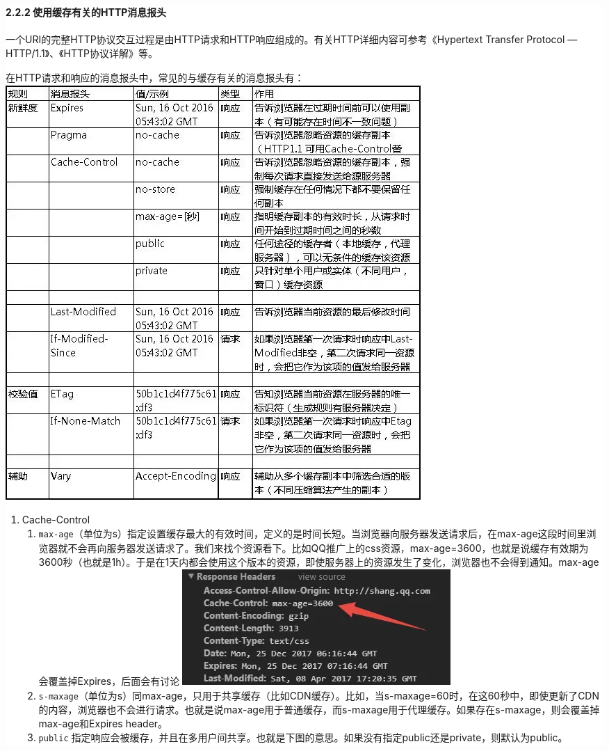 #### 2.2.2 使用缓存有关的HTTP消息报头
一个URI的完整HTTP协议交互过程是由HTTP请求和HTTP响应组成的。有关HTTP详细内容可参考《Hypertext Transfer Protocol — HTTP/1.1》、《HTTP协议详解》等。

在HTTP请求和响应的消息报头中，常见的与缓存有关的消息报头有：
![cache http head](../Assets/cache_http_head.webp)

1. Cache-Control
    1. `max-age`（单位为s）指定设置缓存最大的有效时间，定义的是时间长短。当浏览器向服务器发送请求后，在max-age这段时间里浏览器就不会再向服务器发送请求了。我们来找个资源看下。比如QQ推广上的css资源，max-age=3600，也就是说缓存有效期为3600秒（也就是1h）。于是在1天内都会使用这个版本的资源，即使服务器上的资源发生了变化，浏览器也不会得到通知。max-age会覆盖掉Expires，后面会有讨论
    ![cache maxage](../Assets/cache_maxage.webp)
    2. `s-maxage`（单位为s）同max-age，只用于共享缓存（比如CDN缓存）。比如，当s-maxage=60时，在这60秒中，即使更新了CDN的内容，浏览器也不会进行请求。也就是说max-age用于普通缓存，而s-maxage用于代理缓存。如果存在s-maxage，则会覆盖掉max-age和Expires header。
    3. `public` 指定响应会被缓存，并且在多用户间共享。也就是下图的意思。如果没有指定public还是private，则默认为public。